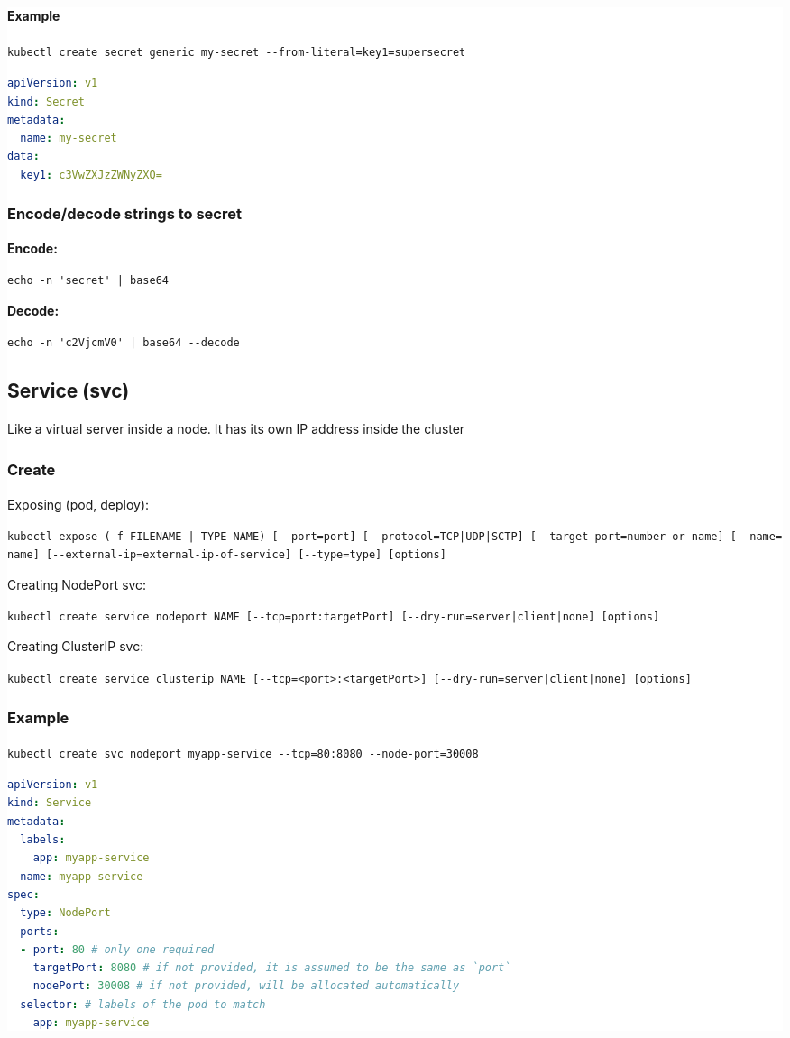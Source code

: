 #### Example

`kubectl create secret generic my-secret --from-literal=key1=supersecret`

```yaml
apiVersion: v1
kind: Secret
metadata:
  name: my-secret
data:
  key1: c3VwZXJzZWNyZXQ=
```

### Encode/decode strings to secret

**Encode:**

```shell
echo -n 'secret' | base64
```

**Decode:**

```shell
echo -n 'c2VjcmV0' | base64 --decode
```

## Service (svc)

Like a virtual server inside a node.
It has its own IP address inside the cluster

### Create

Exposing (pod, deploy):

`kubectl expose (-f FILENAME | TYPE NAME) [--port=port] [--protocol=TCP|UDP|SCTP] [--target-port=number-or-name] [--name=name] [--external-ip=external-ip-of-service] [--type=type] [options]`

Creating NodePort svc:

`kubectl create service nodeport NAME [--tcp=port:targetPort] [--dry-run=server|client|none] [options]`

Creating ClusterIP svc:

`kubectl create service clusterip NAME [--tcp=<port>:<targetPort>] [--dry-run=server|client|none] [options]`

### Example

`kubectl create svc nodeport myapp-service --tcp=80:8080 --node-port=30008`

```yaml
apiVersion: v1
kind: Service
metadata:
  labels:
    app: myapp-service
  name: myapp-service
spec:
  type: NodePort
  ports:
  - port: 80 # only one required
    targetPort: 8080 # if not provided, it is assumed to be the same as `port`
    nodePort: 30008 # if not provided, will be allocated automatically
  selector: # labels of the pod to match
    app: myapp-service
```
